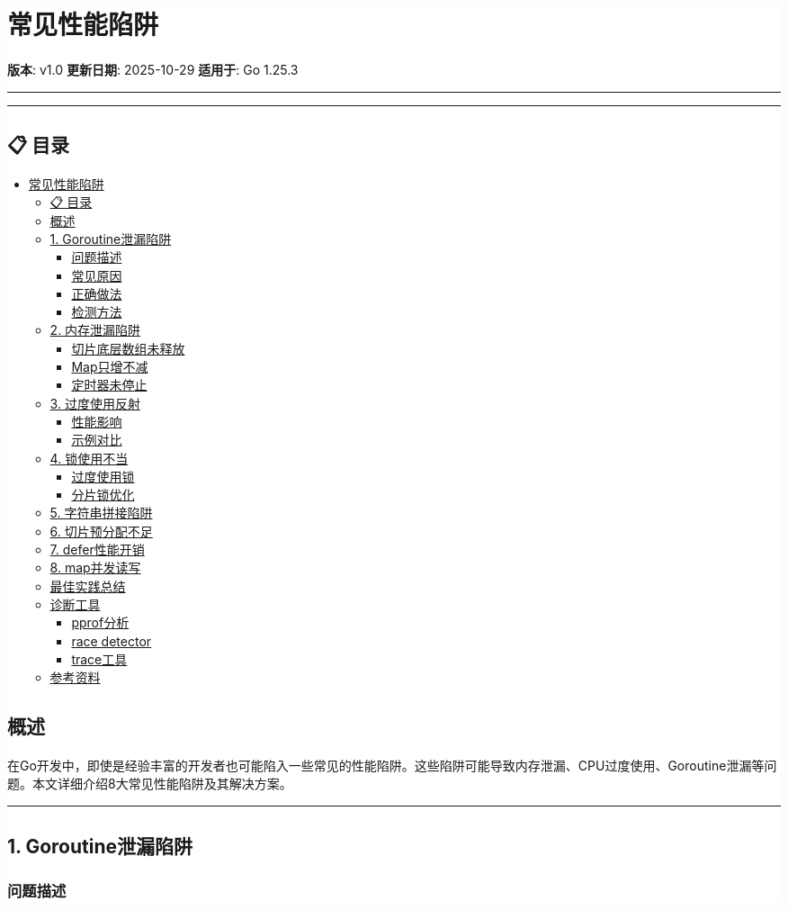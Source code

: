 # 常见性能陷阱

**版本**: v1.0
**更新日期**: 2025-10-29
**适用于**: Go 1.25.3

---

---

## 📋 目录

- [常见性能陷阱](#常见性能陷阱)
  - [📋 目录](#-目录)
  - [概述](#概述)
  - [1. Goroutine泄漏陷阱](#1-goroutine泄漏陷阱)
    - [问题描述](#问题描述)
    - [常见原因](#常见原因)
    - [正确做法](#正确做法)
    - [检测方法](#检测方法)
  - [2. 内存泄漏陷阱](#2-内存泄漏陷阱)
    - [切片底层数组未释放](#切片底层数组未释放)
    - [Map只增不减](#map只增不减)
    - [定时器未停止](#定时器未停止)
  - [3. 过度使用反射](#3-过度使用反射)
    - [性能影响](#性能影响)
    - [示例对比](#示例对比)
  - [4. 锁使用不当](#4-锁使用不当)
    - [过度使用锁](#过度使用锁)
    - [分片锁优化](#分片锁优化)
  - [5. 字符串拼接陷阱](#5-字符串拼接陷阱)
  - [6. 切片预分配不足](#6-切片预分配不足)
  - [7. defer性能开销](#7-defer性能开销)
  - [8. map并发读写](#8-map并发读写)
  - [最佳实践总结](#最佳实践总结)
  - [诊断工具](#诊断工具)
    - [pprof分析](#pprof分析)
    - [race detector](#race-detector)
    - [trace工具](#trace工具)
  - [参考资料](#参考资料)

## 概述

在Go开发中，即使是经验丰富的开发者也可能陷入一些常见的性能陷阱。这些陷阱可能导致内存泄漏、CPU过度使用、Goroutine泄漏等问题。本文详细介绍8大常见性能陷阱及其解决方案。

---

## 1. Goroutine泄漏陷阱

### 问题描述
